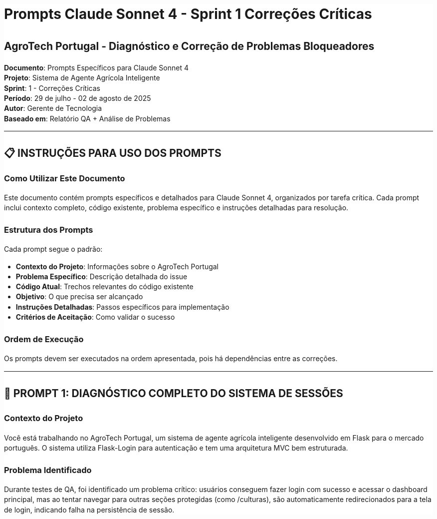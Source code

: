 # Prompts Claude Sonnet 4 - Sprint 1 Correções Críticas
## AgroTech Portugal - Diagnóstico e Correção de Problemas Bloqueadores

**Documento**: Prompts Específicos para Claude Sonnet 4  
**Projeto**: Sistema de Agente Agrícola Inteligente  
**Sprint**: 1 - Correções Críticas  
**Período**: 29 de julho - 02 de agosto de 2025  
**Autor**: Gerente de Tecnologia  
**Baseado em**: Relatório QA + Análise de Problemas

---

## 📋 INSTRUÇÕES PARA USO DOS PROMPTS

### Como Utilizar Este Documento
Este documento contém prompts específicos e detalhados para Claude Sonnet 4, organizados por tarefa crítica. Cada prompt inclui contexto completo, código existente, problema específico e instruções detalhadas para resolução.

### Estrutura dos Prompts
Cada prompt segue o padrão:
- **Contexto do Projeto**: Informações sobre o AgroTech Portugal
- **Problema Específico**: Descrição detalhada do issue
- **Código Atual**: Trechos relevantes do código existente
- **Objetivo**: O que precisa ser alcançado
- **Instruções Detalhadas**: Passos específicos para implementação
- **Critérios de Aceitação**: Como validar o sucesso

### Ordem de Execução
Os prompts devem ser executados na ordem apresentada, pois há dependências entre as correções.

---

## 🚨 PROMPT 1: DIAGNÓSTICO COMPLETO DO SISTEMA DE SESSÕES

### Contexto do Projeto
Você está trabalhando no AgroTech Portugal, um sistema de agente agrícola inteligente desenvolvido em Flask para o mercado português. O sistema utiliza Flask-Login para autenticação e tem uma arquitetura MVC bem estruturada.

### Problema Identificado
Durante testes de QA, foi identificado um problema crítico: usuários conseguem fazer login com sucesso e acessar o dashboard principal, mas ao tentar navegar para outras seções protegidas (como /culturas), são automaticamente redirecionados para a tela de login, indicando falha na persistência de sessão.
